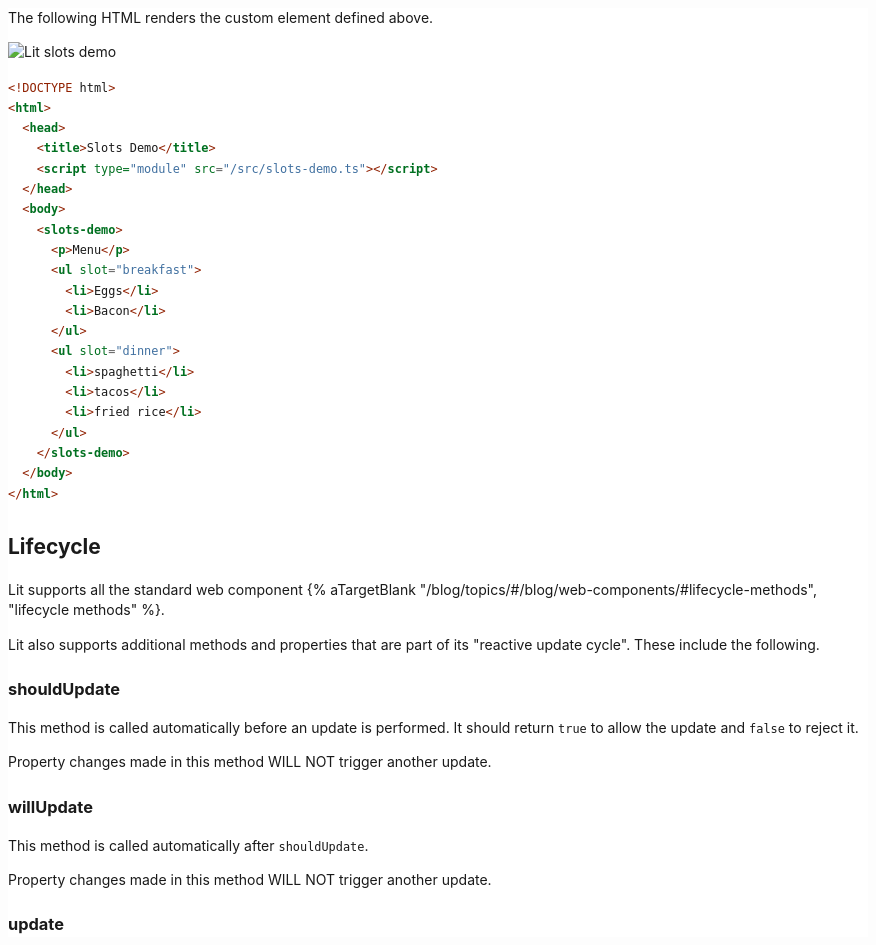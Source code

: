 The following HTML renders the custom element defined above.

<img alt="Lit slots demo" style="width: 25%"
  src="/blog/assets/lit-slots-demo.png?v={{pkg.version}}">

```html
<!DOCTYPE html>
<html>
  <head>
    <title>Slots Demo</title>
    <script type="module" src="/src/slots-demo.ts"></script>
  </head>
  <body>
    <slots-demo>
      <p>Menu</p>
      <ul slot="breakfast">
        <li>Eggs</li>
        <li>Bacon</li>
      </ul>
      <ul slot="dinner">
        <li>spaghetti</li>
        <li>tacos</li>
        <li>fried rice</li>
      </ul>
    </slots-demo>
  </body>
</html>
```

## Lifecycle

Lit supports all the standard web component {% aTargetBlank
"/blog/topics/#/blog/web-components/#lifecycle-methods",
"lifecycle methods" %}.

Lit also supports additional methods and properties
that are part of its "reactive update cycle".
These include the following.

### shouldUpdate

This method is called automatically before an update is performed.
It should return `true` to allow the update and `false` to reject it.

Property changes made in this method WILL NOT trigger another update.

### willUpdate

This method is called automatically after `shouldUpdate`.

Property changes made in this method WILL NOT trigger another update.

### update
